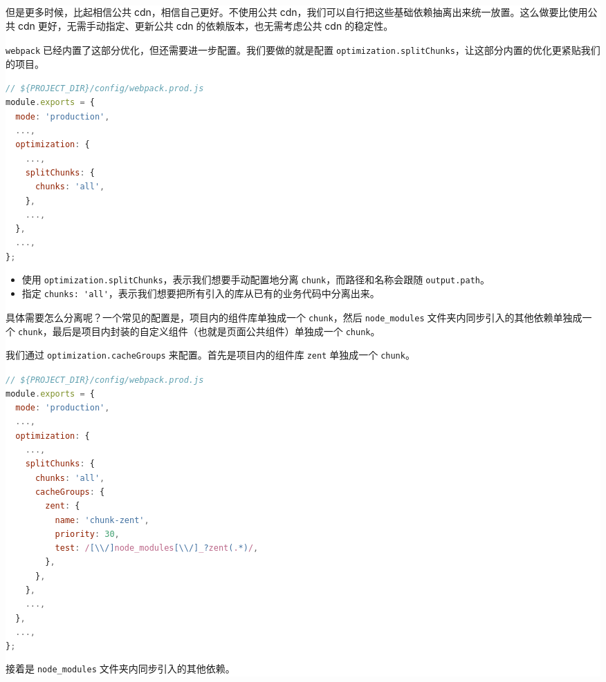 但是更多时候，比起相信公共 cdn，相信自己更好。不使用公共 cdn，我们可以自行把这些基础依赖抽离出来统一放置。这么做要比使用公共 cdn 更好，无需手动指定、更新公共 cdn 的依赖版本，也无需考虑公共 cdn 的稳定性。

`webpack` 已经内置了这部分优化，但还需要进一步配置。我们要做的就是配置 `optimization.splitChunks`，让这部分内置的优化更紧贴我们的项目。

```javascript
// ${PROJECT_DIR}/config/webpack.prod.js
module.exports = {
  mode: 'production',
  ...,
  optimization: {
    ...,
    splitChunks: {
      chunks: 'all',
    },
    ...,
  },
  ...,
};

```

- 使用 `optimization.splitChunks`，表示我们想要手动配置地分离 `chunk`，而路径和名称会跟随 `output.path`。
- 指定 `chunks: 'all'`，表示我们想要把所有引入的库从已有的业务代码中分离出来。

具体需要怎么分离呢？一个常见的配置是，项目内的组件库单独成一个 `chunk`，然后 `node_modules` 文件夹内同步引入的其他依赖单独成一个 `chunk`，最后是项目内封装的自定义组件（也就是页面公共组件）单独成一个 `chunk`。

我们通过 `optimization.cacheGroups` 来配置。首先是项目内的组件库 `zent` 单独成一个 `chunk`。

```javascript
// ${PROJECT_DIR}/config/webpack.prod.js
module.exports = {
  mode: 'production',
  ...,
  optimization: {
    ...,
    splitChunks: {
      chunks: 'all',
      cacheGroups: {
        zent: {
          name: 'chunk-zent',
          priority: 30,
          test: /[\\/]node_modules[\\/]_?zent(.*)/,
        },
      },
    },
    ...,
  },
  ...,
};

```

接着是 `node_modules` 文件夹内同步引入的其他依赖。
